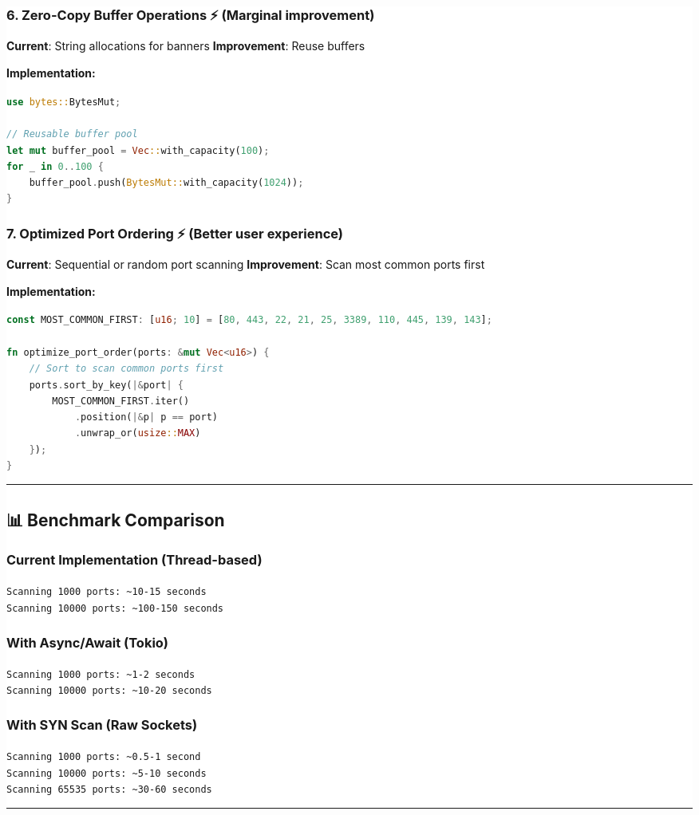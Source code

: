### 6. **Zero-Copy Buffer Operations** ⚡ (Marginal improvement)
**Current**: String allocations for banners
**Improvement**: Reuse buffers

**Implementation:**
```rust
use bytes::BytesMut;

// Reusable buffer pool
let mut buffer_pool = Vec::with_capacity(100);
for _ in 0..100 {
    buffer_pool.push(BytesMut::with_capacity(1024));
}
```

### 7. **Optimized Port Ordering** ⚡ (Better user experience)
**Current**: Sequential or random port scanning
**Improvement**: Scan most common ports first

**Implementation:**
```rust
const MOST_COMMON_FIRST: [u16; 10] = [80, 443, 22, 21, 25, 3389, 110, 445, 139, 143];

fn optimize_port_order(ports: &mut Vec<u16>) {
    // Sort to scan common ports first
    ports.sort_by_key(|&port| {
        MOST_COMMON_FIRST.iter()
            .position(|&p| p == port)
            .unwrap_or(usize::MAX)
    });
}
```

---

## 📊 Benchmark Comparison

### Current Implementation (Thread-based)
```
Scanning 1000 ports: ~10-15 seconds
Scanning 10000 ports: ~100-150 seconds
```

### With Async/Await (Tokio)
```
Scanning 1000 ports: ~1-2 seconds
Scanning 10000 ports: ~10-20 seconds
```

### With SYN Scan (Raw Sockets)
```
Scanning 1000 ports: ~0.5-1 second
Scanning 10000 ports: ~5-10 seconds
Scanning 65535 ports: ~30-60 seconds
```

---